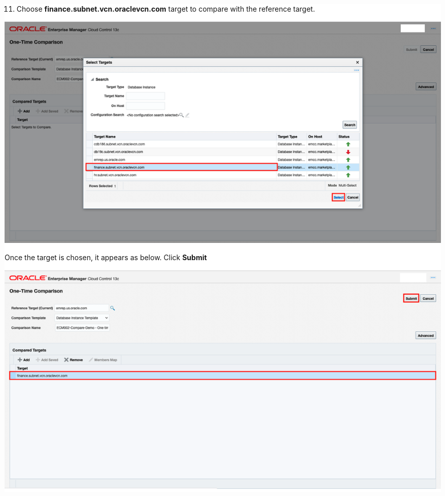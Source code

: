 11. Choose **finance.subnet.vcn.oraclevcn.com** target to compare with the reference target.

  ![search-database-target-to-compare-page](images/search-database-target-to-compare.png " search-database-target-to-compare-page ")

  Once the target is chosen, it appears as below.
  Click **Submit**

  ![compared-target-submit-page](images/compared-target-submit.png " compared-target-submit-page ")
